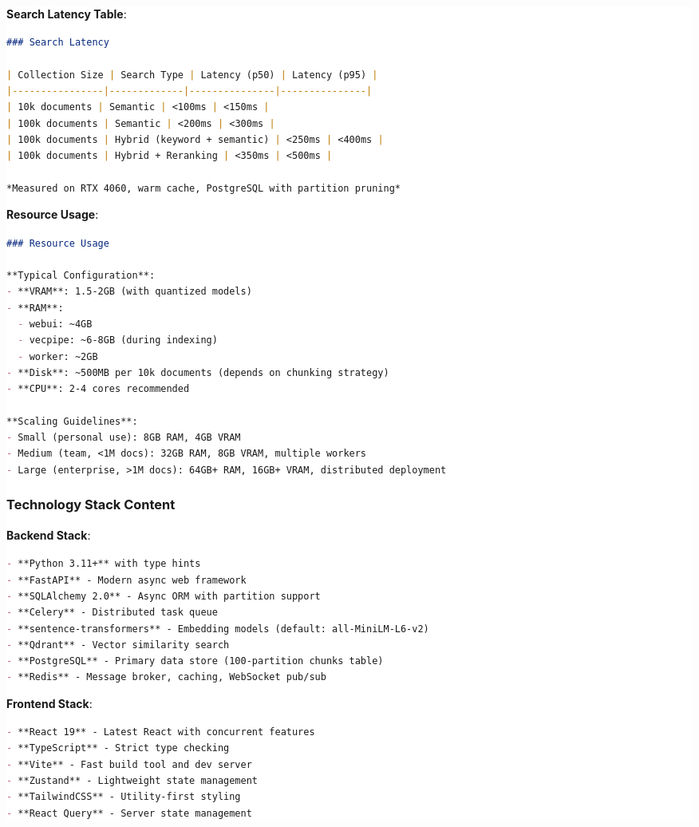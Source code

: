 **Search Latency Table**:

```markdown
### Search Latency

| Collection Size | Search Type | Latency (p50) | Latency (p95) |
|----------------|-------------|---------------|---------------|
| 10k documents | Semantic | <100ms | <150ms |
| 100k documents | Semantic | <200ms | <300ms |
| 100k documents | Hybrid (keyword + semantic) | <250ms | <400ms |
| 100k documents | Hybrid + Reranking | <350ms | <500ms |

*Measured on RTX 4060, warm cache, PostgreSQL with partition pruning*
```

**Resource Usage**:

```markdown
### Resource Usage

**Typical Configuration**:
- **VRAM**: 1.5-2GB (with quantized models)
- **RAM**:
  - webui: ~4GB
  - vecpipe: ~6-8GB (during indexing)
  - worker: ~2GB
- **Disk**: ~500MB per 10k documents (depends on chunking strategy)
- **CPU**: 2-4 cores recommended

**Scaling Guidelines**:
- Small (personal use): 8GB RAM, 4GB VRAM
- Medium (team, <1M docs): 32GB RAM, 8GB VRAM, multiple workers
- Large (enterprise, >1M docs): 64GB+ RAM, 16GB+ VRAM, distributed deployment
```

### Technology Stack Content

**Backend Stack**:
```markdown
- **Python 3.11+** with type hints
- **FastAPI** - Modern async web framework
- **SQLAlchemy 2.0** - Async ORM with partition support
- **Celery** - Distributed task queue
- **sentence-transformers** - Embedding models (default: all-MiniLM-L6-v2)
- **Qdrant** - Vector similarity search
- **PostgreSQL** - Primary data store (100-partition chunks table)
- **Redis** - Message broker, caching, WebSocket pub/sub
```

**Frontend Stack**:
```markdown
- **React 19** - Latest React with concurrent features
- **TypeScript** - Strict type checking
- **Vite** - Fast build tool and dev server
- **Zustand** - Lightweight state management
- **TailwindCSS** - Utility-first styling
- **React Query** - Server state management
```

